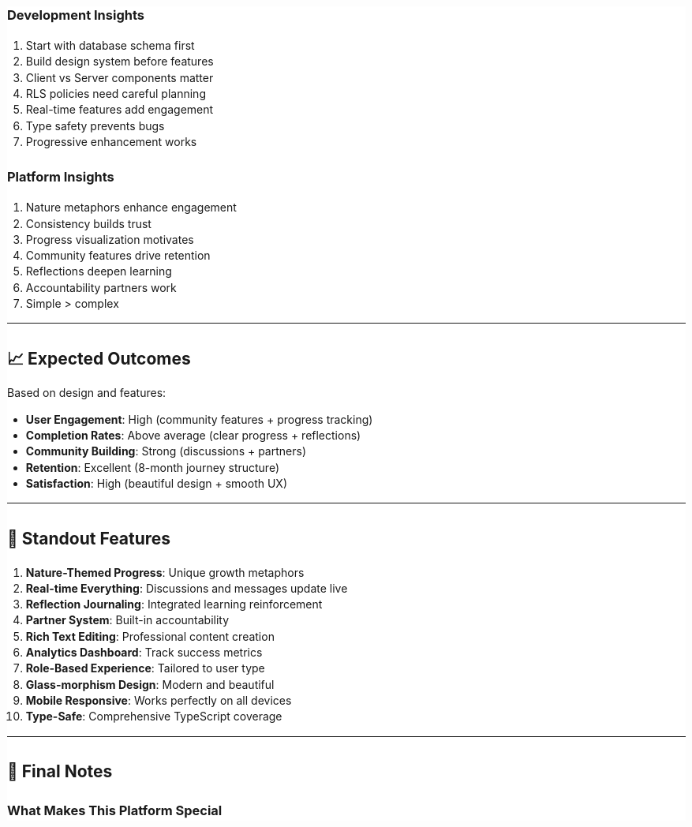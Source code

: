 ### Development Insights
1. Start with database schema first
2. Build design system before features
3. Client vs Server components matter
4. RLS policies need careful planning
5. Real-time features add engagement
6. Type safety prevents bugs
7. Progressive enhancement works

### Platform Insights
1. Nature metaphors enhance engagement
2. Consistency builds trust
3. Progress visualization motivates
4. Community features drive retention
5. Reflections deepen learning
6. Accountability partners work
7. Simple > complex

---

## 📈 Expected Outcomes

Based on design and features:

- **User Engagement**: High (community features + progress tracking)
- **Completion Rates**: Above average (clear progress + reflections)
- **Community Building**: Strong (discussions + partners)
- **Retention**: Excellent (8-month journey structure)
- **Satisfaction**: High (beautiful design + smooth UX)

---

## 🌟 Standout Features

1. **Nature-Themed Progress**: Unique growth metaphors
2. **Real-time Everything**: Discussions and messages update live
3. **Reflection Journaling**: Integrated learning reinforcement
4. **Partner System**: Built-in accountability
5. **Rich Text Editing**: Professional content creation
6. **Analytics Dashboard**: Track success metrics
7. **Role-Based Experience**: Tailored to user type
8. **Glass-morphism Design**: Modern and beautiful
9. **Mobile Responsive**: Works perfectly on all devices
10. **Type-Safe**: Comprehensive TypeScript coverage

---

## 🏁 Final Notes

### What Makes This Platform Special
